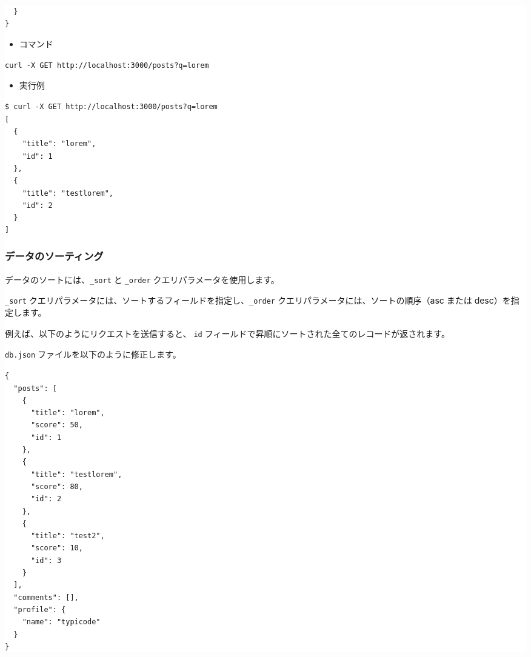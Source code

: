 ```
  }
}
```

- コマンド
```
curl -X GET http://localhost:3000/posts?q=lorem
```

- 実行例
```
$ curl -X GET http://localhost:3000/posts?q=lorem
[
  {
    "title": "lorem",
    "id": 1
  },
  {
    "title": "testlorem",
    "id": 2
  }
]
```

### データのソーティング

データのソートには、`_sort` と `_order` クエリパラメータを使用します。

`_sort` クエリパラメータには、ソートするフィールドを指定し、`_order` クエリパラメータには、ソートの順序（asc または desc）を指定します。

例えば、以下のようにリクエストを送信すると、 `id` フィールドで昇順にソートされた全てのレコードが返されます。

`db.json` ファイルを以下のように修正します。

```
{
  "posts": [
    {
      "title": "lorem",
      "score": 50,
      "id": 1
    },
    {
      "title": "testlorem",
      "score": 80,
      "id": 2
    },
    {
      "title": "test2",
      "score": 10,
      "id": 3
    }
  ],
  "comments": [],
  "profile": {
    "name": "typicode"
  }
}
```
